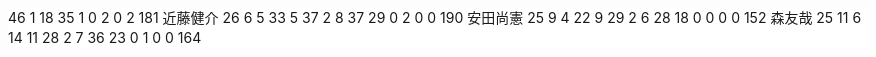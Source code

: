 <td style="text-align: right;">46</td>
<td style="text-align: right;">1</td>
<td style="text-align: right;">18</td>
<td style="text-align: right;">35</td>
<td style="text-align: right;">1</td>
<td style="text-align: right;">0</td>
<td style="text-align: right;">2</td>
<td style="text-align: right;">0</td>
<td style="text-align: right;">2</td>
<td style="text-align: right;">181</td>
</tr>
<tr class="even">
<td style="text-align: left;">近藤健介</td>
<td style="text-align: right;">26</td>
<td style="text-align: right;">6</td>
<td style="text-align: right;">5</td>
<td style="text-align: right;">33</td>
<td style="text-align: right;">5</td>
<td style="text-align: right;">37</td>
<td style="text-align: right;">2</td>
<td style="text-align: right;">8</td>
<td style="text-align: right;">37</td>
<td style="text-align: right;">29</td>
<td style="text-align: right;">0</td>
<td style="text-align: right;">2</td>
<td style="text-align: right;">0</td>
<td style="text-align: right;">0</td>
<td style="text-align: right;">190</td>
</tr>
<tr class="odd">
<td style="text-align: left;">安田尚憲</td>
<td style="text-align: right;">25</td>
<td style="text-align: right;">9</td>
<td style="text-align: right;">4</td>
<td style="text-align: right;">22</td>
<td style="text-align: right;">9</td>
<td style="text-align: right;">29</td>
<td style="text-align: right;">2</td>
<td style="text-align: right;">6</td>
<td style="text-align: right;">28</td>
<td style="text-align: right;">18</td>
<td style="text-align: right;">0</td>
<td style="text-align: right;">0</td>
<td style="text-align: right;">0</td>
<td style="text-align: right;">0</td>
<td style="text-align: right;">152</td>
</tr>
<tr class="even">
<td style="text-align: left;">森友哉</td>
<td style="text-align: right;">25</td>
<td style="text-align: right;">11</td>
<td style="text-align: right;">6</td>
<td style="text-align: right;">14</td>
<td style="text-align: right;">11</td>
<td style="text-align: right;">28</td>
<td style="text-align: right;">2</td>
<td style="text-align: right;">7</td>
<td style="text-align: right;">36</td>
<td style="text-align: right;">23</td>
<td style="text-align: right;">0</td>
<td style="text-align: right;">1</td>
<td style="text-align: right;">0</td>
<td style="text-align: right;">0</td>
<td style="text-align: right;">164</td>